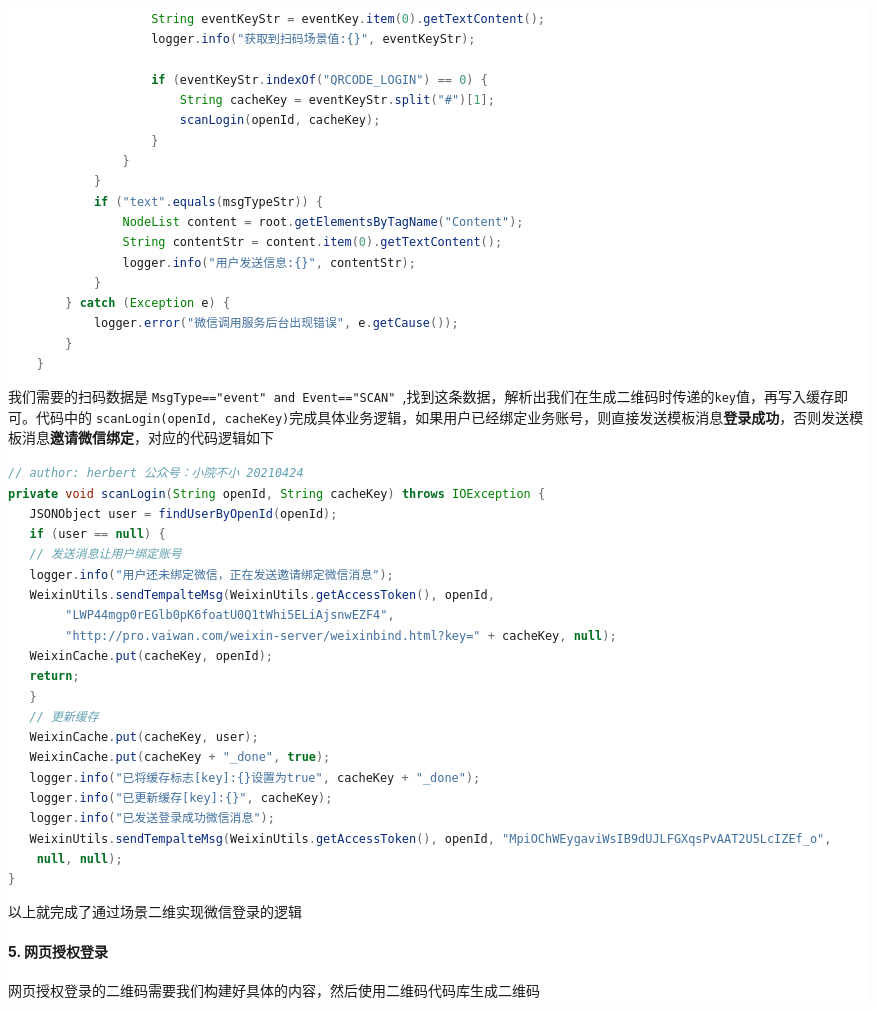 ```java
					String eventKeyStr = eventKey.item(0).getTextContent();
					logger.info("获取到扫码场景值:{}", eventKeyStr);

					if (eventKeyStr.indexOf("QRCODE_LOGIN") == 0) {
						String cacheKey = eventKeyStr.split("#")[1];
						scanLogin(openId, cacheKey);
					}
				}
			}
			if ("text".equals(msgTypeStr)) {
				NodeList content = root.getElementsByTagName("Content");
				String contentStr = content.item(0).getTextContent();
				logger.info("用户发送信息:{}", contentStr);
			}
		} catch (Exception e) {
			logger.error("微信调用服务后台出现错误", e.getCause());
		}
	}
```

我们需要的扫码数据是 `MsgType=="event" and Event=="SCAN" `,找到这条数据，解析出我们在生成二维码时传递的`key`值，再写入缓存即可。代码中的 `scanLogin(openId, cacheKey)`完成具体业务逻辑，如果用户已经绑定业务账号，则直接发送模板消息**登录成功**，否则发送模板消息**邀请微信绑定**，对应的代码逻辑如下

```java
// author: herbert 公众号：小院不小 20210424
private void scanLogin(String openId, String cacheKey) throws IOException {
   JSONObject user = findUserByOpenId(openId);
   if (user == null) {
   // 发送消息让用户绑定账号
   logger.info("用户还未绑定微信，正在发送邀请绑定微信消息");
   WeixinUtils.sendTempalteMsg(WeixinUtils.getAccessToken(), openId,
   		"LWP44mgp0rEGlb0pK6foatU0Q1tWhi5ELiAjsnwEZF4",
   		"http://pro.vaiwan.com/weixin-server/weixinbind.html?key=" + cacheKey, null);
   WeixinCache.put(cacheKey, openId);
   return;
   }
   // 更新缓存
   WeixinCache.put(cacheKey, user);
   WeixinCache.put(cacheKey + "_done", true);
   logger.info("已将缓存标志[key]:{}设置为true", cacheKey + "_done");
   logger.info("已更新缓存[key]:{}", cacheKey);
   logger.info("已发送登录成功微信消息");
   WeixinUtils.sendTempalteMsg(WeixinUtils.getAccessToken(), openId, "MpiOChWEygaviWsIB9dUJLFGXqsPvAAT2U5LcIZEf_o",
   	null, null);
}
```
以上就完成了通过场景二维实现微信登录的逻辑

#### 5. 网页授权登录

网页授权登录的二维码需要我们构建好具体的内容，然后使用二维码代码库生成二维码
